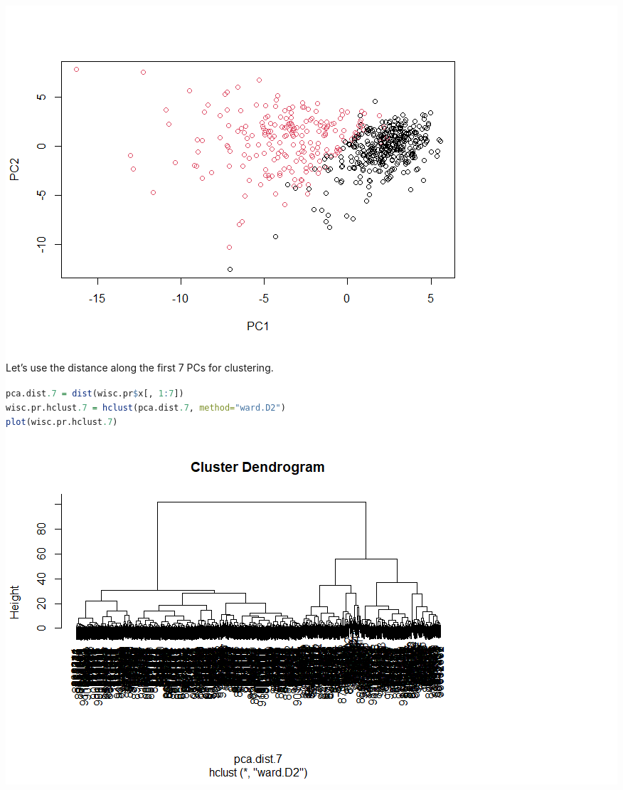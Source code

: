 ![](Lab8_mini_project_files/figure-commonmark/unnamed-chunk-30-1.png)

Let’s use the distance along the first 7 PCs for clustering.

``` r
pca.dist.7 = dist(wisc.pr$x[, 1:7])
wisc.pr.hclust.7 = hclust(pca.dist.7, method="ward.D2")
plot(wisc.pr.hclust.7)
```

![](Lab8_mini_project_files/figure-commonmark/unnamed-chunk-31-1.png)
